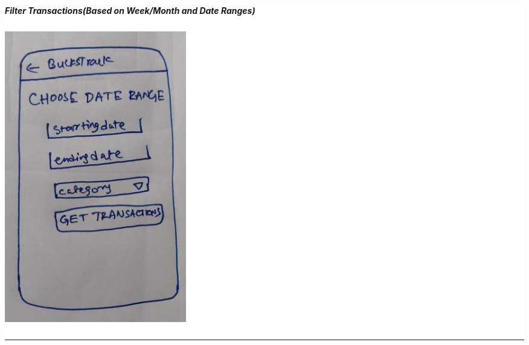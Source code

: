 
***Filter Transactions(Based on Week/Month and Date Ranges)***

<img src="https://raw.githubusercontent.com/ChaituPenju/BucksTrack/adding-app-mocks/app-mocks/Transactions-Filter-Screen.jpg" width=300 height=500>

---